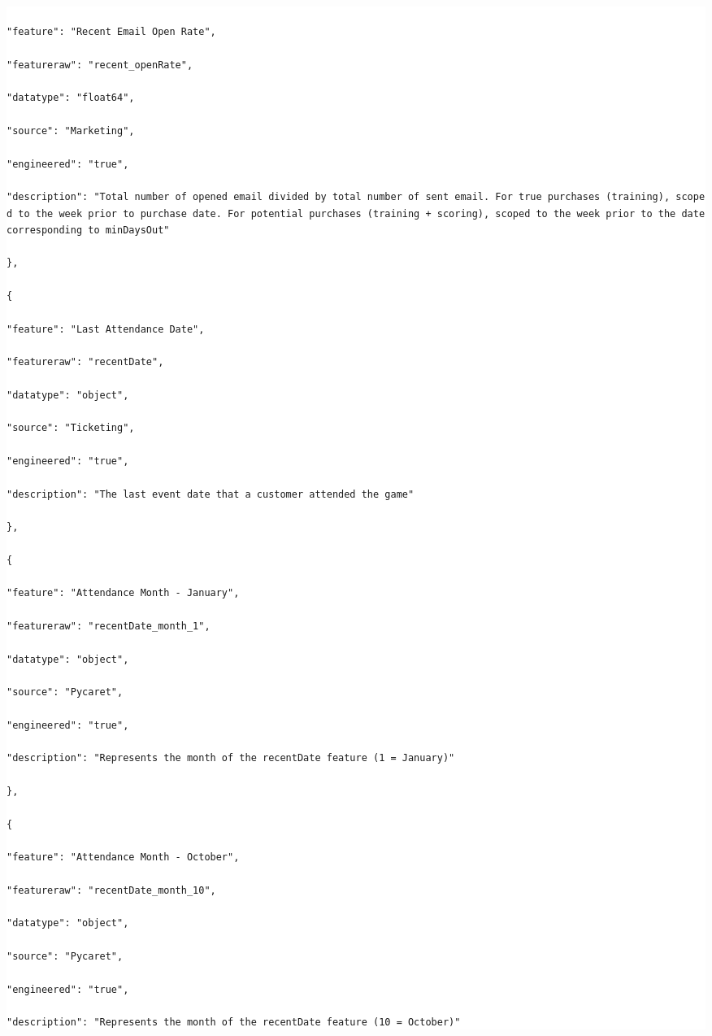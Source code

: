 ```

"feature": "Recent Email Open Rate",

"featureraw": "recent_openRate",

"datatype": "float64",

"source": "Marketing",

"engineered": "true",

"description": "Total number of opened email divided by total number of sent email. For true purchases (training), scoped to the week prior to purchase date. For potential purchases (training + scoring), scoped to the week prior to the date corresponding to minDaysOut"

},

{

"feature": "Last Attendance Date",

"featureraw": "recentDate",

"datatype": "object",

"source": "Ticketing",

"engineered": "true",

"description": "The last event date that a customer attended the game"

},

{

"feature": "Attendance Month - January",

"featureraw": "recentDate_month_1",

"datatype": "object",

"source": "Pycaret",

"engineered": "true",

"description": "Represents the month of the recentDate feature (1 = January)"

},

{

"feature": "Attendance Month - October",

"featureraw": "recentDate_month_10",

"datatype": "object",

"source": "Pycaret",

"engineered": "true",

"description": "Represents the month of the recentDate feature (10 = October)"

```